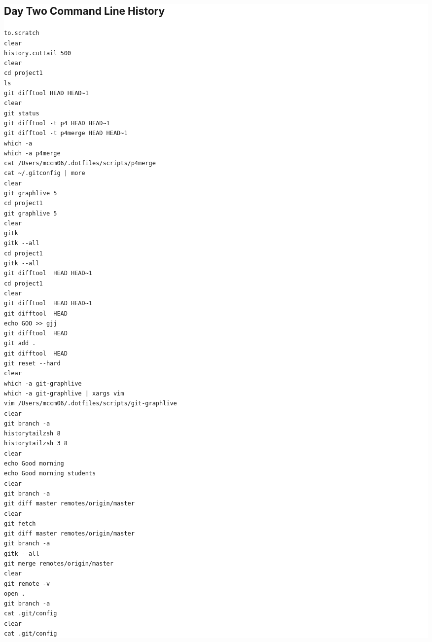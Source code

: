 ## Day Two Command Line History

    to.scratch
    clear
    history.cuttail 500
    clear
    cd project1
    ls
    git difftool HEAD HEAD~1
    clear
    git status
    git difftool -t p4 HEAD HEAD~1
    git difftool -t p4merge HEAD HEAD~1
    which -a 
    which -a p4merge
    cat /Users/mccm06/.dotfiles/scripts/p4merge
    cat ~/.gitconfig | more
    clear
    git graphlive 5
    cd project1
    git graphlive 5
    clear
    gitk
    gitk --all
    cd project1
    gitk --all
    git difftool  HEAD HEAD~1
    cd project1
    clear
    git difftool  HEAD HEAD~1
    git difftool  HEAD
    echo GOO >> gjj
    git difftool  HEAD
    git add .
    git difftool  HEAD
    git reset --hard
    clear
    which -a git-graphlive
    which -a git-graphlive | xargs vim
    vim /Users/mccm06/.dotfiles/scripts/git-graphlive
    clear
    git branch -a
    historytailzsh 8
    historytailzsh 3 8
    clear
    echo Good morning
    echo Good morning students
    clear
    git branch -a
    git diff master remotes/origin/master
    clear
    git fetch
    git diff master remotes/origin/master
    git branch -a
    gitk --all
    git merge remotes/origin/master
    clear
    git remote -v
    open .
    git branch -a
    cat .git/config
    clear
    cat .git/config